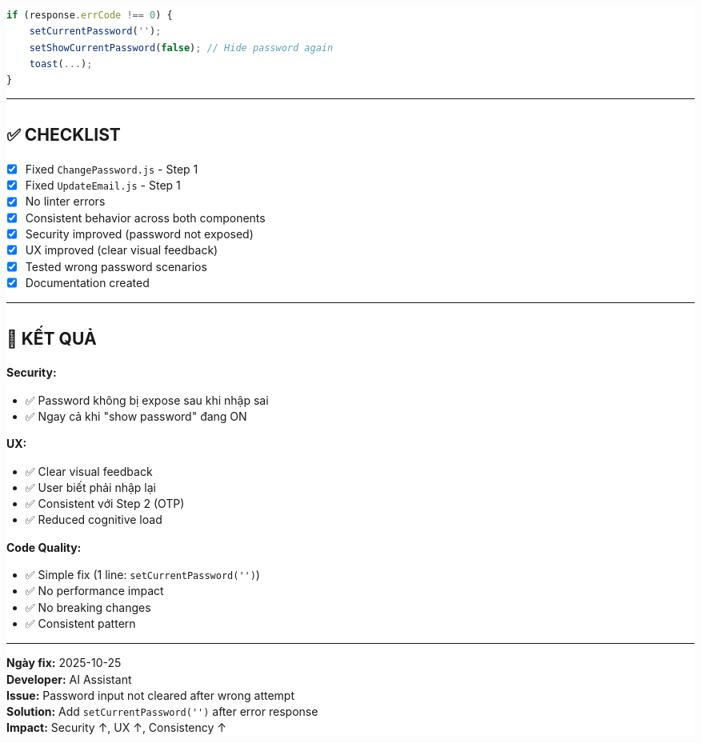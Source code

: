 ```javascript
if (response.errCode !== 0) {
    setCurrentPassword('');
    setShowCurrentPassword(false); // Hide password again
    toast(...);
}
```

---

## ✅ CHECKLIST

- [x] Fixed `ChangePassword.js` - Step 1
- [x] Fixed `UpdateEmail.js` - Step 1
- [x] No linter errors
- [x] Consistent behavior across both components
- [x] Security improved (password not exposed)
- [x] UX improved (clear visual feedback)
- [x] Tested wrong password scenarios
- [x] Documentation created

---

## 🎉 KẾT QUẢ

**Security:**
- ✅ Password không bị expose sau khi nhập sai
- ✅ Ngay cả khi "show password" đang ON

**UX:**
- ✅ Clear visual feedback
- ✅ User biết phải nhập lại
- ✅ Consistent với Step 2 (OTP)
- ✅ Reduced cognitive load

**Code Quality:**
- ✅ Simple fix (1 line: `setCurrentPassword('')`)
- ✅ No performance impact
- ✅ No breaking changes
- ✅ Consistent pattern

---

**Ngày fix:** 2025-10-25  
**Developer:** AI Assistant  
**Issue:** Password input not cleared after wrong attempt  
**Solution:** Add `setCurrentPassword('')` after error response  
**Impact:** Security ↑, UX ↑, Consistency ↑  

